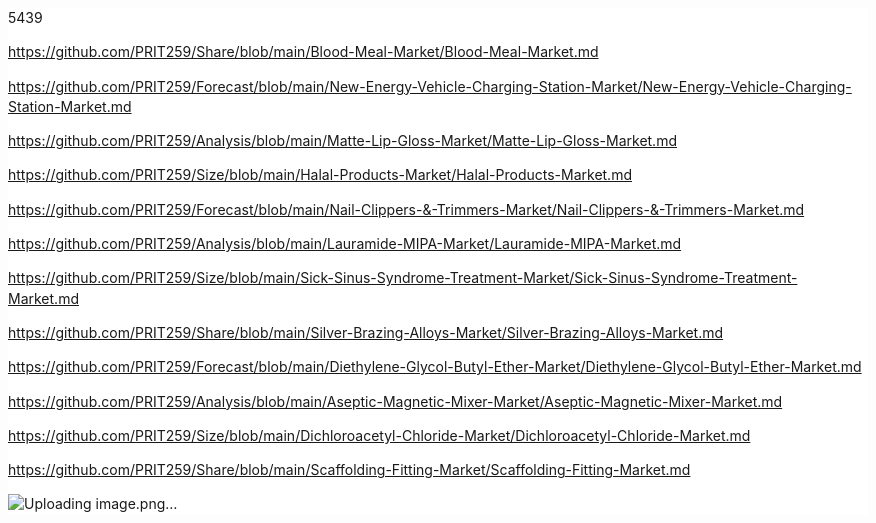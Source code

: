 5439</p><p><a href="https://github.com/PRIT259/Share/blob/main/Blood-Meal-Market/Blood-Meal-Market.md">https://github.com/PRIT259/Share/blob/main/Blood-Meal-Market/Blood-Meal-Market.md</a></p><p><a href="https://github.com/PRIT259/Forecast/blob/main/New-Energy-Vehicle-Charging-Station-Market/New-Energy-Vehicle-Charging-Station-Market.md">https://github.com/PRIT259/Forecast/blob/main/New-Energy-Vehicle-Charging-Station-Market/New-Energy-Vehicle-Charging-Station-Market.md</a></p><p><a href="https://github.com/PRIT259/Analysis/blob/main/Matte-Lip-Gloss-Market/Matte-Lip-Gloss-Market.md">https://github.com/PRIT259/Analysis/blob/main/Matte-Lip-Gloss-Market/Matte-Lip-Gloss-Market.md</a></p><p><a href="https://github.com/PRIT259/Size/blob/main/Halal-Products-Market/Halal-Products-Market.md">https://github.com/PRIT259/Size/blob/main/Halal-Products-Market/Halal-Products-Market.md</a></p><p><a href="https://github.com/PRIT259/Forecast/blob/main/Nail-Clippers-&-Trimmers-Market/Nail-Clippers-&-Trimmers-Market.md">https://github.com/PRIT259/Forecast/blob/main/Nail-Clippers-&-Trimmers-Market/Nail-Clippers-&-Trimmers-Market.md</a></p><p><a href="https://github.com/PRIT259/Analysis/blob/main/Lauramide-MIPA-Market/Lauramide-MIPA-Market.md">https://github.com/PRIT259/Analysis/blob/main/Lauramide-MIPA-Market/Lauramide-MIPA-Market.md</a></p><p><a href="https://github.com/PRIT259/Size/blob/main/Sick-Sinus-Syndrome-Treatment-Market/Sick-Sinus-Syndrome-Treatment-Market.md">https://github.com/PRIT259/Size/blob/main/Sick-Sinus-Syndrome-Treatment-Market/Sick-Sinus-Syndrome-Treatment-Market.md</a></p><p><a href="https://github.com/PRIT259/Share/blob/main/Silver-Brazing-Alloys-Market/Silver-Brazing-Alloys-Market.md">https://github.com/PRIT259/Share/blob/main/Silver-Brazing-Alloys-Market/Silver-Brazing-Alloys-Market.md</a></p><p><a href="https://github.com/PRIT259/Forecast/blob/main/Diethylene-Glycol-Butyl-Ether-Market/Diethylene-Glycol-Butyl-Ether-Market.md">https://github.com/PRIT259/Forecast/blob/main/Diethylene-Glycol-Butyl-Ether-Market/Diethylene-Glycol-Butyl-Ether-Market.md</a></p><p><a href="https://github.com/PRIT259/Analysis/blob/main/Aseptic-Magnetic-Mixer-Market/Aseptic-Magnetic-Mixer-Market.md">https://github.com/PRIT259/Analysis/blob/main/Aseptic-Magnetic-Mixer-Market/Aseptic-Magnetic-Mixer-Market.md</a></p><p><a href="https://github.com/PRIT259/Size/blob/main/Dichloroacetyl-Chloride-Market/Dichloroacetyl-Chloride-Market.md">https://github.com/PRIT259/Size/blob/main/Dichloroacetyl-Chloride-Market/Dichloroacetyl-Chloride-Market.md</a></p><p><a href="https://github.com/PRIT259/Share/blob/main/Scaffolding-Fitting-Market/Scaffolding-Fitting-Market.md">https://github.com/PRIT259/Share/blob/main/Scaffolding-Fitting-Market/Scaffolding-Fitting-Market.md</a></p>
![Uploading image.png…]()
